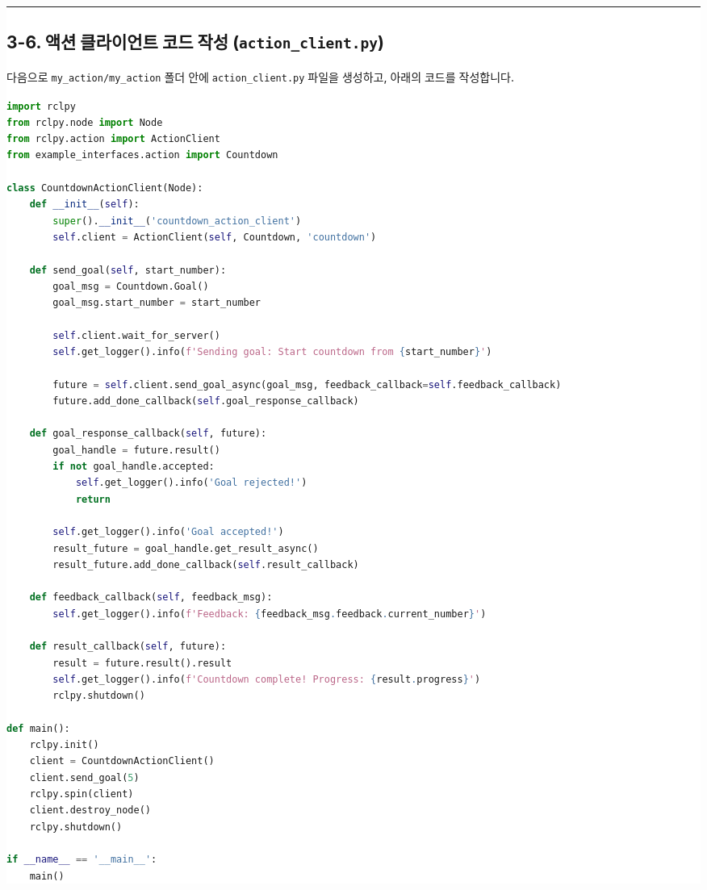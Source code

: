 
---

## **3-6. 액션 클라이언트 코드 작성 (`action_client.py`)**

다음으로 `my_action/my_action` 폴더 안에 `action_client.py` 파일을 생성하고, 아래의 코드를 작성합니다.

```python
import rclpy
from rclpy.node import Node
from rclpy.action import ActionClient
from example_interfaces.action import Countdown

class CountdownActionClient(Node):
    def __init__(self):
        super().__init__('countdown_action_client')
        self.client = ActionClient(self, Countdown, 'countdown')

    def send_goal(self, start_number):
        goal_msg = Countdown.Goal()
        goal_msg.start_number = start_number

        self.client.wait_for_server()
        self.get_logger().info(f'Sending goal: Start countdown from {start_number}')

        future = self.client.send_goal_async(goal_msg, feedback_callback=self.feedback_callback)
        future.add_done_callback(self.goal_response_callback)

    def goal_response_callback(self, future):
        goal_handle = future.result()
        if not goal_handle.accepted:
            self.get_logger().info('Goal rejected!')
            return

        self.get_logger().info('Goal accepted!')
        result_future = goal_handle.get_result_async()
        result_future.add_done_callback(self.result_callback)

    def feedback_callback(self, feedback_msg):
        self.get_logger().info(f'Feedback: {feedback_msg.feedback.current_number}')

    def result_callback(self, future):
        result = future.result().result
        self.get_logger().info(f'Countdown complete! Progress: {result.progress}')
        rclpy.shutdown()

def main():
    rclpy.init()
    client = CountdownActionClient()
    client.send_goal(5)
    rclpy.spin(client)
    client.destroy_node()
    rclpy.shutdown()

if __name__ == '__main__':
    main()
```
